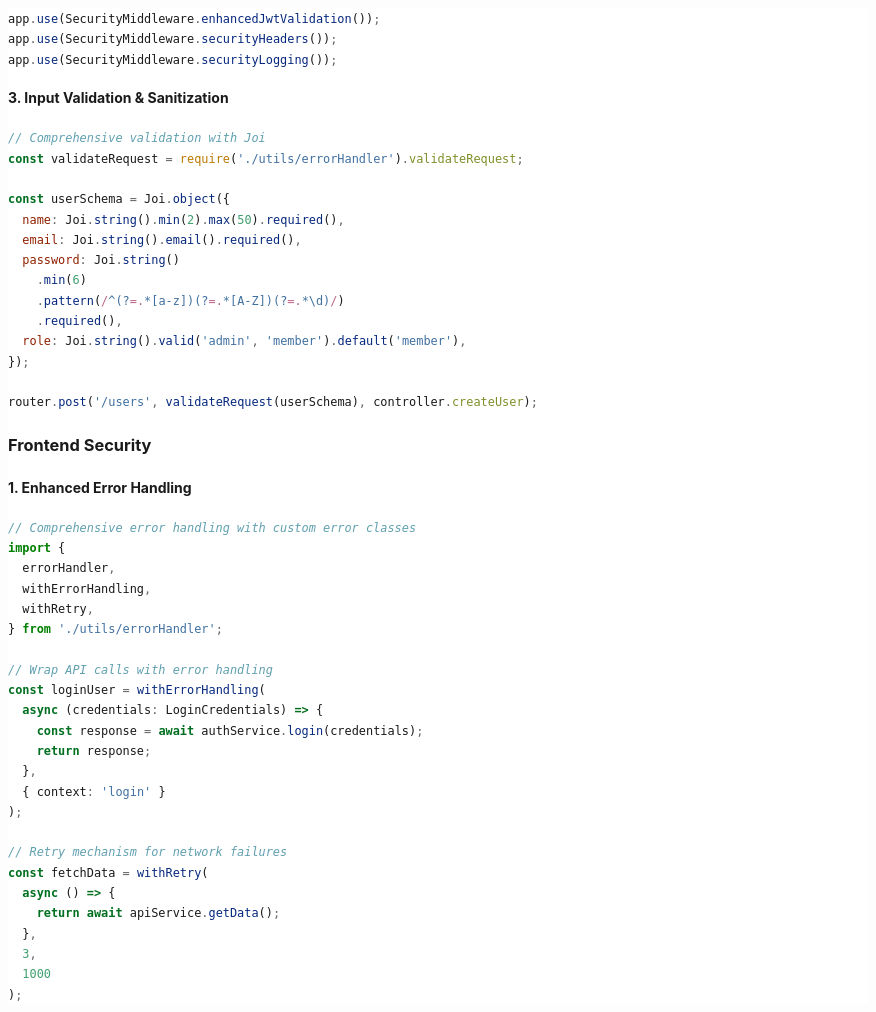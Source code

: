```javascript
app.use(SecurityMiddleware.enhancedJwtValidation());
app.use(SecurityMiddleware.securityHeaders());
app.use(SecurityMiddleware.securityLogging());
```

#### 3. **Input Validation & Sanitization**

```javascript
// Comprehensive validation with Joi
const validateRequest = require('./utils/errorHandler').validateRequest;

const userSchema = Joi.object({
  name: Joi.string().min(2).max(50).required(),
  email: Joi.string().email().required(),
  password: Joi.string()
    .min(6)
    .pattern(/^(?=.*[a-z])(?=.*[A-Z])(?=.*\d)/)
    .required(),
  role: Joi.string().valid('admin', 'member').default('member'),
});

router.post('/users', validateRequest(userSchema), controller.createUser);
```

### Frontend Security

#### 1. **Enhanced Error Handling**

```typescript
// Comprehensive error handling with custom error classes
import {
  errorHandler,
  withErrorHandling,
  withRetry,
} from './utils/errorHandler';

// Wrap API calls with error handling
const loginUser = withErrorHandling(
  async (credentials: LoginCredentials) => {
    const response = await authService.login(credentials);
    return response;
  },
  { context: 'login' }
);

// Retry mechanism for network failures
const fetchData = withRetry(
  async () => {
    return await apiService.getData();
  },
  3,
  1000
);
```
